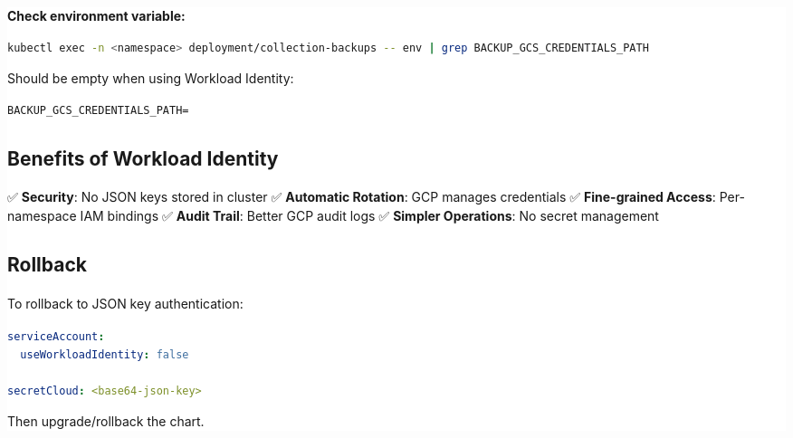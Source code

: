 **Check environment variable:**
```bash
kubectl exec -n <namespace> deployment/collection-backups -- env | grep BACKUP_GCS_CREDENTIALS_PATH
```

Should be empty when using Workload Identity:
```
BACKUP_GCS_CREDENTIALS_PATH=
```

## Benefits of Workload Identity

✅ **Security**: No JSON keys stored in cluster
✅ **Automatic Rotation**: GCP manages credentials
✅ **Fine-grained Access**: Per-namespace IAM bindings
✅ **Audit Trail**: Better GCP audit logs
✅ **Simpler Operations**: No secret management

## Rollback

To rollback to JSON key authentication:

```yaml
serviceAccount:
  useWorkloadIdentity: false

secretCloud: <base64-json-key>
```

Then upgrade/rollback the chart.

